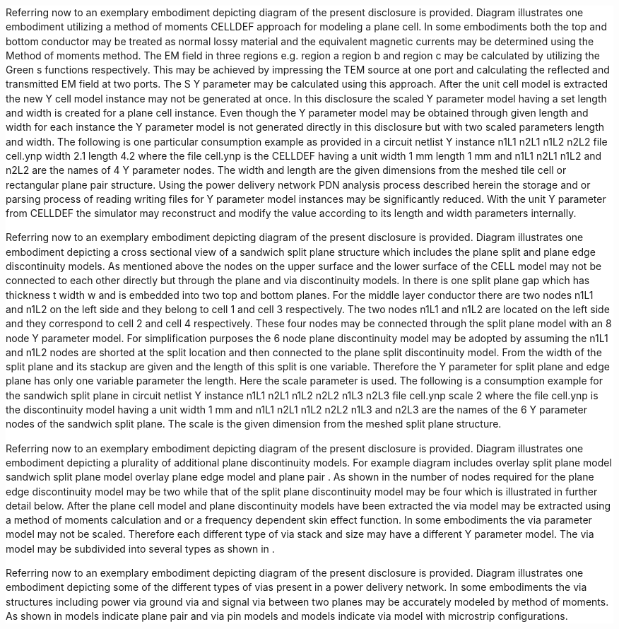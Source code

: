 Referring now to an exemplary embodiment depicting diagram of the present disclosure is provided. Diagram illustrates one embodiment utilizing a method of moments CELLDEF approach for modeling a plane cell. In some embodiments both the top and bottom conductor may be treated as normal lossy material and the equivalent magnetic currents may be determined using the Method of moments method. The EM field in three regions e.g. region a region b and region c may be calculated by utilizing the Green s functions respectively. This may be achieved by impressing the TEM source at one port and calculating the reflected and transmitted EM field at two ports. The S Y parameter may be calculated using this approach. After the unit cell model is extracted the new Y cell model instance may not be generated at once. In this disclosure the scaled Y parameter model having a set length and width is created for a plane cell instance. Even though the Y parameter model may be obtained through given length and width for each instance the Y parameter model is not generated directly in this disclosure but with two scaled parameters length and width. The following is one particular consumption example as provided in a circuit netlist Y instance n1L1 n2L1 n1L2 n2L2 file cell.ynp width 2.1 length 4.2 where the file cell.ynp is the CELLDEF having a unit width 1 mm length 1 mm and n1L1 n2L1 n1L2 and n2L2 are the names of 4 Y parameter nodes. The width and length are the given dimensions from the meshed tile cell or rectangular plane pair structure. Using the power delivery network PDN analysis process described herein the storage and or parsing process of reading writing files for Y parameter model instances may be significantly reduced. With the unit Y parameter from CELLDEF the simulator may reconstruct and modify the value according to its length and width parameters internally.

Referring now to an exemplary embodiment depicting diagram of the present disclosure is provided. Diagram illustrates one embodiment depicting a cross sectional view of a sandwich split plane structure which includes the plane split and plane edge discontinuity models. As mentioned above the nodes on the upper surface and the lower surface of the CELL model may not be connected to each other directly but through the plane and via discontinuity models. In there is one split plane gap which has thickness t width w and is embedded into two top and bottom planes. For the middle layer conductor there are two nodes n1L1 and n1L2 on the left side and they belong to cell 1 and cell 3 respectively. The two nodes n1L1 and n1L2 are located on the left side and they correspond to cell 2 and cell 4 respectively. These four nodes may be connected through the split plane model with an 8 node Y parameter model. For simplification purposes the 6 node plane discontinuity model may be adopted by assuming the n1L1 and n1L2 nodes are shorted at the split location and then connected to the plane split discontinuity model. From the width of the split plane and its stackup are given and the length of this split is one variable. Therefore the Y parameter for split plane and edge plane has only one variable parameter the length. Here the scale parameter is used. The following is a consumption example for the sandwich split plane in circuit netlist Y instance n1L1 n2L1 n1L2 n2L2 n1L3 n2L3 file cell.ynp scale 2 where the file cell.ynp is the discontinuity model having a unit width 1 mm and n1L1 n2L1 n1L2 n2L2 n1L3 and n2L3 are the names of the 6 Y parameter nodes of the sandwich split plane. The scale is the given dimension from the meshed split plane structure.

Referring now to an exemplary embodiment depicting diagram of the present disclosure is provided. Diagram illustrates one embodiment depicting a plurality of additional plane discontinuity models. For example diagram includes overlay split plane model sandwich split plane model overlay plane edge model and plane pair . As shown in the number of nodes required for the plane edge discontinuity model may be two while that of the split plane discontinuity model may be four which is illustrated in further detail below. After the plane cell model and plane discontinuity models have been extracted the via model may be extracted using a method of moments calculation and or a frequency dependent skin effect function. In some embodiments the via parameter model may not be scaled. Therefore each different type of via stack and size may have a different Y parameter model. The via model may be subdivided into several types as shown in .

Referring now to an exemplary embodiment depicting diagram of the present disclosure is provided. Diagram illustrates one embodiment depicting some of the different types of vias present in a power delivery network. In some embodiments the via structures including power via ground via and signal via between two planes may be accurately modeled by method of moments. As shown in models indicate plane pair and via pin models and models indicate via model with microstrip configurations.
